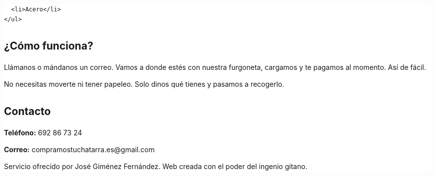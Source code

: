       <li>Acero</li>
    </ul>
  </section> <section id="comoFunciona">
    <h2>¿Cómo funciona?</h2>
    <p>Llámanos o mándanos un correo. Vamos a donde estés con nuestra furgoneta, cargamos y te pagamos al momento. Así de fácil.</p>
    <p>No necesitas moverte ni tener papeleo. Solo dinos qué tienes y pasamos a recogerlo.</p>
  </section> <section id="contacto">
    <h2>Contacto</h2>
    <p><strong>Teléfono:</strong> 692 86 73 24</p>
    <p><strong>Correo:</strong> compramostuchatarra.es@gmail.com</p>
  </section> <footer>
    <p>Servicio ofrecido por José Giménez Fernández. Web creada con el poder del ingenio gitano.</p>
  </footer>
</body>
</html>
